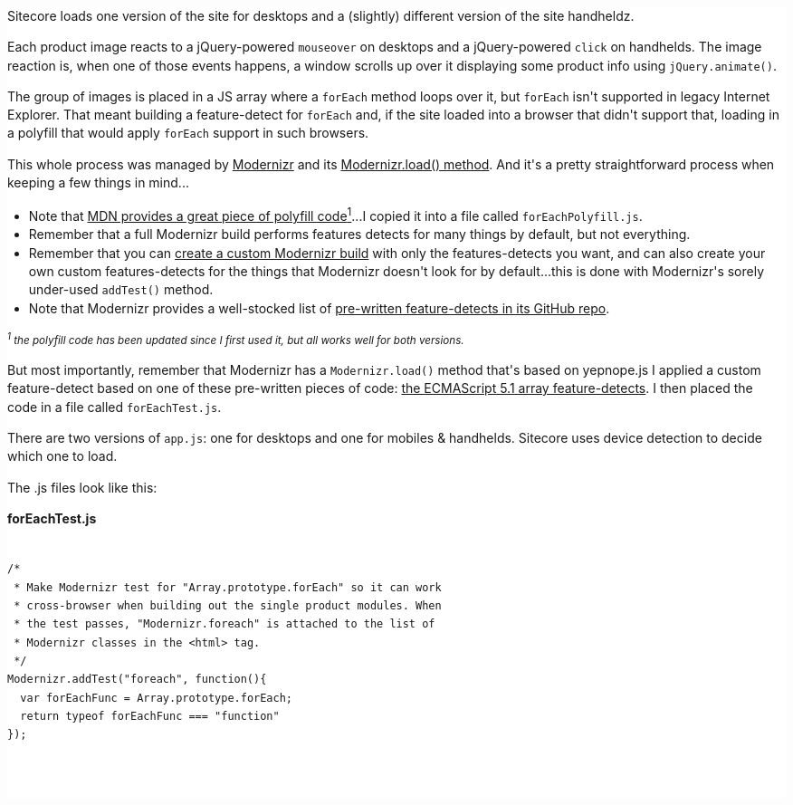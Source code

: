 Sitecore loads one version of the site for desktops and a (slightly) different version of the site handheldz.

Each product image reacts to a jQuery-powered `mouseover` on desktops and a jQuery-powered `click` on handhelds. The image reaction is, when one of those events happens, a window scrolls up over it displaying some product info using `jQuery.animate()`.

The group of images is placed in a JS array where a `forEach` method loops over it, but `forEach` isn't supported in legacy Internet Explorer. That meant building a feature-detect for `forEach` and, if the site loaded into a browser that didn't support that, loading in a polyfill that would apply `forEach` support in such browsers.

This whole process was managed by [Modernizr](http://modernizr.com "Read more about Modernizr") and its [Modernizr.load() method](http://modernizr.com/docs/#load "Read more about Modernizr.load()").  And it's a pretty straightforward process when keeping a few things in mind...

  * Note that [MDN provides a great piece of polyfill code<sup>1</sup>](https://developer.mozilla.org/en-US/docs/Web/JavaScript/Reference/Global_Objects/Array/forEach#Polyfill "Get the 'forEach' polyfill code at Mozilla Developer Network")...I copied it into a file called `forEachPolyfill.js`.
  * Remember that a full Modernizr build performs features detects for many things by default, but not everything.
  * Remember that you can [create a custom Modernizr build](http://modernizr.com/download/ "Create a custom Modernizr build") with only the features-detects you want, and can also create your own custom features-detects for the things that Modernizr doesn't look for by default...this is done with Modernizr's sorely under-used `addTest()` method.
  * Note that Modernizr provides a well-stocked list of [pre-written feature-detects in its GitHub repo](https://github.com/Modernizr/Modernizr/tree/master/feature-detects "See some Modernizr pre-written feature detects").

<small><em><sup>1</sup> the polyfill code has been updated since I first used it, but all works well for both versions.</em></small>

But most importantly, remember that Modernizr has a `Modernizr.load()` method that's based on yepnope.js
I applied a custom feature-detect based on one of these pre-written pieces of code: [the ECMAScript 5.1 array feature-detects](https://github.com/Modernizr/Modernizr/blob/master/feature-detects/es5/array.js "See Modernizer's ES5 feature-detect polyfill"). I then placed the code in a file called `forEachTest.js`.

There are two versions of `app.js`: one for desktops and one for mobiles & handhelds. Sitecore uses device detection to decide which one to load.

The .js files look like this:

__forEachTest.js__
<pre><code class="language-javascript">
/*
 * Make Modernizr test for "Array.prototype.forEach" so it can work
 * cross-browser when building out the single product modules. When
 * the test passes, "Modernizr.foreach" is attached to the list of
 * Modernizr classes in the &lt;html&gt; tag.
 */
Modernizr.addTest("foreach", function(){
  var forEachFunc = Array.prototype.forEach;
  return typeof forEachFunc === "function"
});
